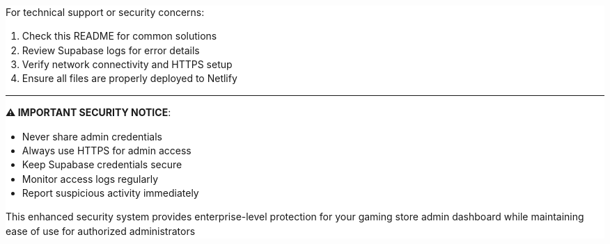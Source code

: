 For technical support or security concerns:
1. Check this README for common solutions
2. Review Supabase logs for error details
3. Verify network connectivity and HTTPS setup
4. Ensure all files are properly deployed to Netlify

---

**⚠️ IMPORTANT SECURITY NOTICE**: 
- Never share admin credentials
- Always use HTTPS for admin access
- Keep Supabase credentials secure
- Monitor access logs regularly
- Report suspicious activity immediately

This enhanced security system provides enterprise-level protection for your gaming store admin dashboard while maintaining ease of use for authorized administrators
